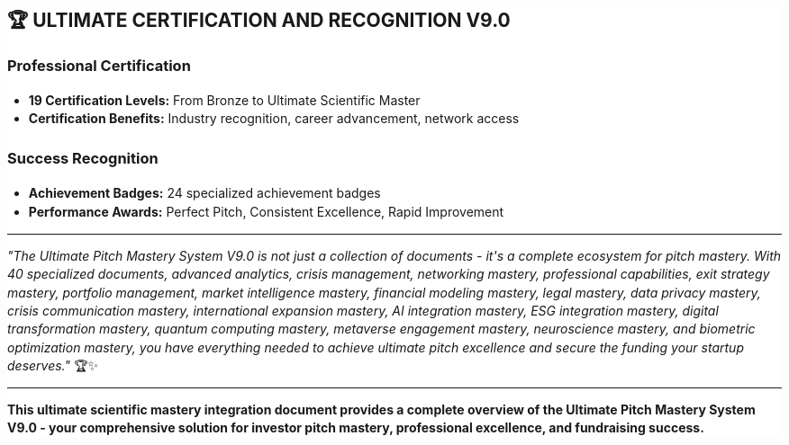 
## 🏆 **ULTIMATE CERTIFICATION AND RECOGNITION V9.0**

### **Professional Certification**
- **19 Certification Levels:** From Bronze to Ultimate Scientific Master
- **Certification Benefits:** Industry recognition, career advancement, network access

### **Success Recognition**
- **Achievement Badges:** 24 specialized achievement badges
- **Performance Awards:** Perfect Pitch, Consistent Excellence, Rapid Improvement

---

*"The Ultimate Pitch Mastery System V9.0 is not just a collection of documents - it's a complete ecosystem for pitch mastery. With 40 specialized documents, advanced analytics, crisis management, networking mastery, professional capabilities, exit strategy mastery, portfolio management, market intelligence mastery, financial modeling mastery, legal mastery, data privacy mastery, crisis communication mastery, international expansion mastery, AI integration mastery, ESG integration mastery, digital transformation mastery, quantum computing mastery, metaverse engagement mastery, neuroscience mastery, and biometric optimization mastery, you have everything needed to achieve ultimate pitch excellence and secure the funding your startup deserves."* 🏆✨

---

**This ultimate scientific mastery integration document provides a complete overview of the Ultimate Pitch Mastery System V9.0 - your comprehensive solution for investor pitch mastery, professional excellence, and fundraising success.**









